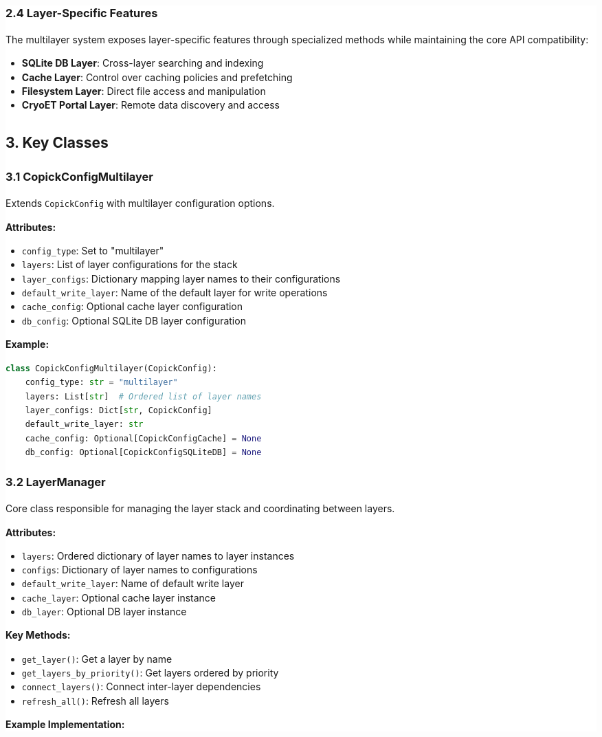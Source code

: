 ### 2.4 Layer-Specific Features

The multilayer system exposes layer-specific features through specialized methods while maintaining the core API compatibility:

- **SQLite DB Layer**: Cross-layer searching and indexing
- **Cache Layer**: Control over caching policies and prefetching
- **Filesystem Layer**: Direct file access and manipulation
- **CryoET Portal Layer**: Remote data discovery and access

## 3. Key Classes

### 3.1 CopickConfigMultilayer

Extends `CopickConfig` with multilayer configuration options.

**Attributes:**
- `config_type`: Set to "multilayer"
- `layers`: List of layer configurations for the stack
- `layer_configs`: Dictionary mapping layer names to their configurations
- `default_write_layer`: Name of the default layer for write operations
- `cache_config`: Optional cache layer configuration
- `db_config`: Optional SQLite DB layer configuration

**Example:**

```python
class CopickConfigMultilayer(CopickConfig):
    config_type: str = "multilayer"
    layers: List[str]  # Ordered list of layer names
    layer_configs: Dict[str, CopickConfig]
    default_write_layer: str
    cache_config: Optional[CopickConfigCache] = None
    db_config: Optional[CopickConfigSQLiteDB] = None
```

### 3.2 LayerManager

Core class responsible for managing the layer stack and coordinating between layers.

**Attributes:**
- `layers`: Ordered dictionary of layer names to layer instances
- `configs`: Dictionary of layer names to configurations
- `default_write_layer`: Name of default write layer
- `cache_layer`: Optional cache layer instance
- `db_layer`: Optional DB layer instance

**Key Methods:**
- `get_layer()`: Get a layer by name
- `get_layers_by_priority()`: Get layers ordered by priority
- `connect_layers()`: Connect inter-layer dependencies
- `refresh_all()`: Refresh all layers

**Example Implementation:**
